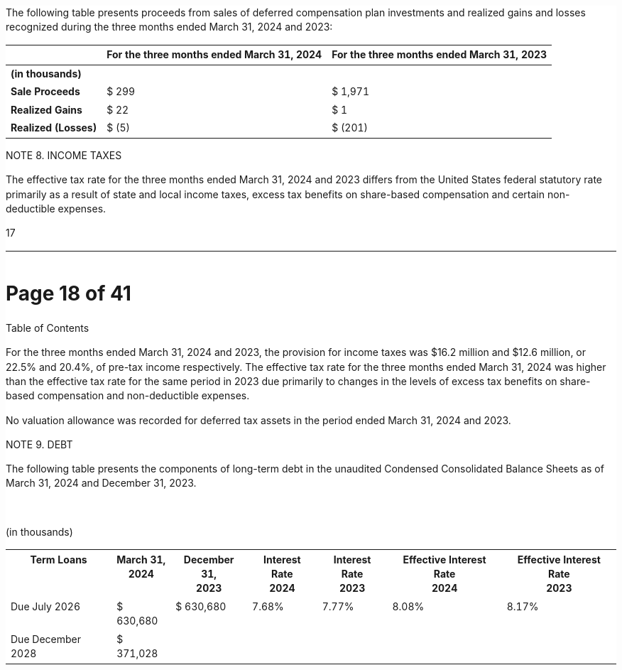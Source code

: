 The following table presents proceeds from sales of deferred compensation plan investments and realized gains and losses recognized during the three months ended March 31, 2024 and 2023:

|                       | For the three months ended March 31, 2024 | For the three months ended March 31, 2023 |
| :-------------------- | :--------------------------------------- | :--------------------------------------- |
| **(in thousands)**    |                                           |                                           |
| **Sale Proceeds**     | $ 299                                     | $ 1,971                                    |
| **Realized Gains**    | $ 22                                      | $ 1                                       |
| **Realized (Losses)** | $ (5)                                     | $ (201)                                    |

NOTE 8. INCOME TAXES

The effective tax rate for the three months ended March 31, 2024 and 2023 differs from the United States federal statutory rate primarily as a result of state and local income taxes, excess tax benefits on share-based compensation and certain non-deductible expenses.

17


---


# Page 18 of 41

Table of Contents

For the three months ended March 31, 2024 and 2023, the provision for income taxes was $16.2 million and $12.6 million, or 22.5% and 20.4%, of pre-tax income respectively. The effective tax rate for the three months ended March 31, 2024 was higher than the effective tax rate for the same period in 2023 due primarily to changes in the levels of excess tax benefits on share-based compensation and non-deductible expenses.

No valuation allowance was recorded for deferred tax assets in the period ended March 31, 2024 and 2023.

NOTE 9. DEBT

The following table presents the components of long-term debt in the unaudited Condensed Consolidated Balance Sheets as of March 31, 2024 and December 31, 2023.

<br>

(in thousands)

<table>
  <tr>
    <th>Term Loans</th>
    <th>March 31,<br>2024</th>
    <th>December 31,<br>2023</th>
    <th>Interest Rate<br>2024</th>
    <th>Interest Rate<br>2023</th>
    <th>Effective Interest Rate<br>2024</th>
    <th>Effective Interest Rate<br>2023</th>
  </tr>
  <tr>
    <td>Due July 2026</td>
    <td>$ 630,680</td>
    <td>$ 630,680</td>
    <td>7.68%</td>
    <td>7.77%</td>
    <td>8.08%</td>
    <td>8.17%</td>
  </tr>
  <tr>
    <td>Due December 2028</td>
    <td>$ 371,028</td>